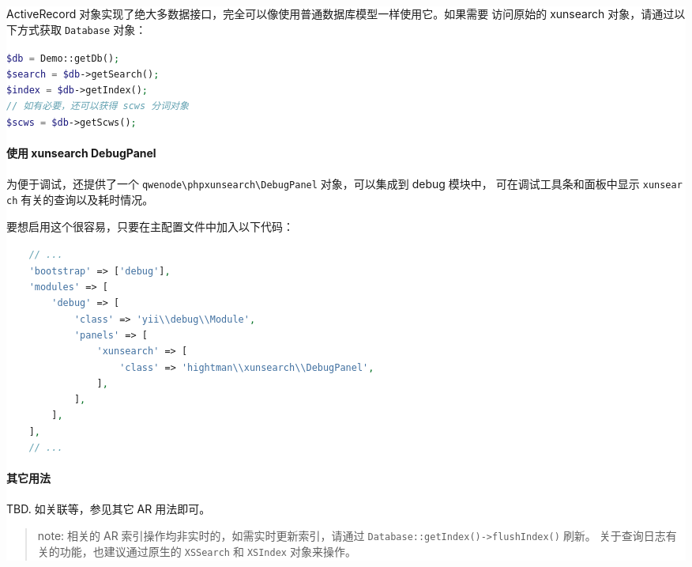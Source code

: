 ActiveRecord 对象实现了绝大多数据接口，完全可以像使用普通数据库模型一样使用它。如果需要
访问原始的 xunsearch 对象，请通过以下方式获取 `Database` 对象：

```php
$db = Demo::getDb();
$search = $db->getSearch();
$index = $db->getIndex();
// 如有必要，还可以获得 scws 分词对象
$scws = $db->getScws();
```

#### 使用 xunsearch DebugPanel

为便于调试，还提供了一个 `qwenode\phpxunsearch\DebugPanel` 对象，可以集成到 debug 模块中，
可在调试工具条和面板中显示 `xunsearch` 有关的查询以及耗时情况。

要想启用这个很容易，只要在主配置文件中加入以下代码：

```php
    // ...
    'bootstrap' => ['debug'],
    'modules' => [
        'debug' => [
            'class' => 'yii\\debug\\Module',
            'panels' => [
                'xunsearch' => [
                    'class' => 'hightman\\xunsearch\\DebugPanel',
                ],
            ],
        ],
    ],
    // ...
```


#### 其它用法

TBD. 如关联等，参见其它 AR 用法即可。

> note: 相关的 AR 索引操作均非实时的，如需实时更新索引，请通过 `Database::getIndex()->flushIndex()` 刷新。
> 关于查询日志有关的功能，也建议通过原生的 `XSSearch` 和 `XSIndex` 对象来操作。



[1]: http://www.xunsearch.com/doc/php/api/XS
[2]: http://www.xunsearch.com/doc/php/api/XSIndex
[3]: http://www.xunsearch.com/doc/php/api/XSSearch

